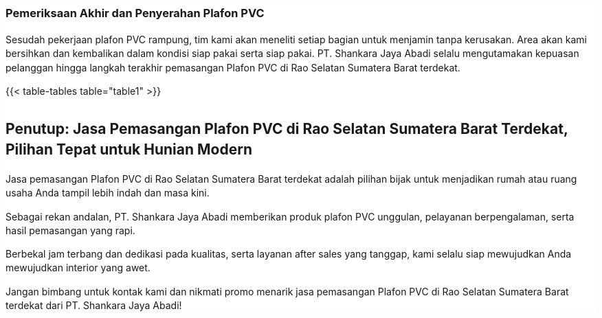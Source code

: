 ### Pemeriksaan Akhir dan Penyerahan Plafon PVC

Sesudah pekerjaan plafon PVC rampung, tim kami akan meneliti setiap bagian untuk menjamin tanpa kerusakan. Area akan kami bersihkan dan kembalikan dalam kondisi siap pakai serta siap pakai. PT. Shankara Jaya Abadi selalu mengutamakan kepuasan pelanggan hingga langkah terakhir pemasangan Plafon PVC di Rao Selatan Sumatera Barat terdekat.

{{< table-tables table="table1" >}}

## Penutup: Jasa Pemasangan Plafon PVC di Rao Selatan Sumatera Barat Terdekat, Pilihan Tepat untuk Hunian Modern

Jasa pemasangan Plafon PVC di Rao Selatan Sumatera Barat terdekat adalah pilihan bijak untuk menjadikan rumah atau ruang usaha Anda tampil lebih indah dan masa kini.

Sebagai rekan andalan, PT. Shankara Jaya Abadi memberikan produk plafon PVC unggulan, pelayanan berpengalaman, serta hasil pemasangan yang rapi.

Berbekal jam terbang dan dedikasi pada kualitas, serta layanan after sales yang tanggap, kami selalu siap mewujudkan Anda mewujudkan interior yang awet.

Jangan bimbang untuk kontak kami dan nikmati promo menarik jasa pemasangan Plafon PVC di Rao Selatan Sumatera Barat terdekat dari PT. Shankara Jaya Abadi!